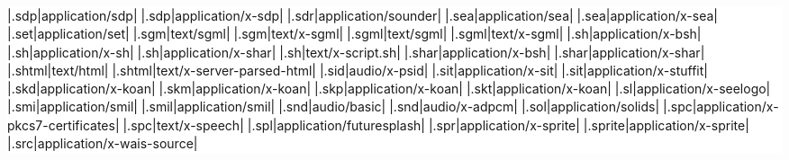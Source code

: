 |.sdp|application/sdp|
|.sdp|application/x-sdp|
|.sdr|application/sounder|
|.sea|application/sea|
|.sea|application/x-sea|
|.set|application/set|
|.sgm|text/sgml|
|.sgm|text/x-sgml|
|.sgml|text/sgml|
|.sgml|text/x-sgml|
|.sh|application/x-bsh|
|.sh|application/x-sh|
|.sh|application/x-shar|
|.sh|text/x-script.sh|
|.shar|application/x-bsh|
|.shar|application/x-shar|
|.shtml|text/html|
|.shtml|text/x-server-parsed-html|
|.sid|audio/x-psid|
|.sit|application/x-sit|
|.sit|application/x-stuffit|
|.skd|application/x-koan|
|.skm|application/x-koan|
|.skp|application/x-koan|
|.skt|application/x-koan|
|.sl|application/x-seelogo|
|.smi|application/smil|
|.smil|application/smil|
|.snd|audio/basic|
|.snd|audio/x-adpcm|
|.sol|application/solids|
|.spc|application/x-pkcs7-certificates|
|.spc|text/x-speech|
|.spl|application/futuresplash|
|.spr|application/x-sprite|
|.sprite|application/x-sprite|
|.src|application/x-wais-source|